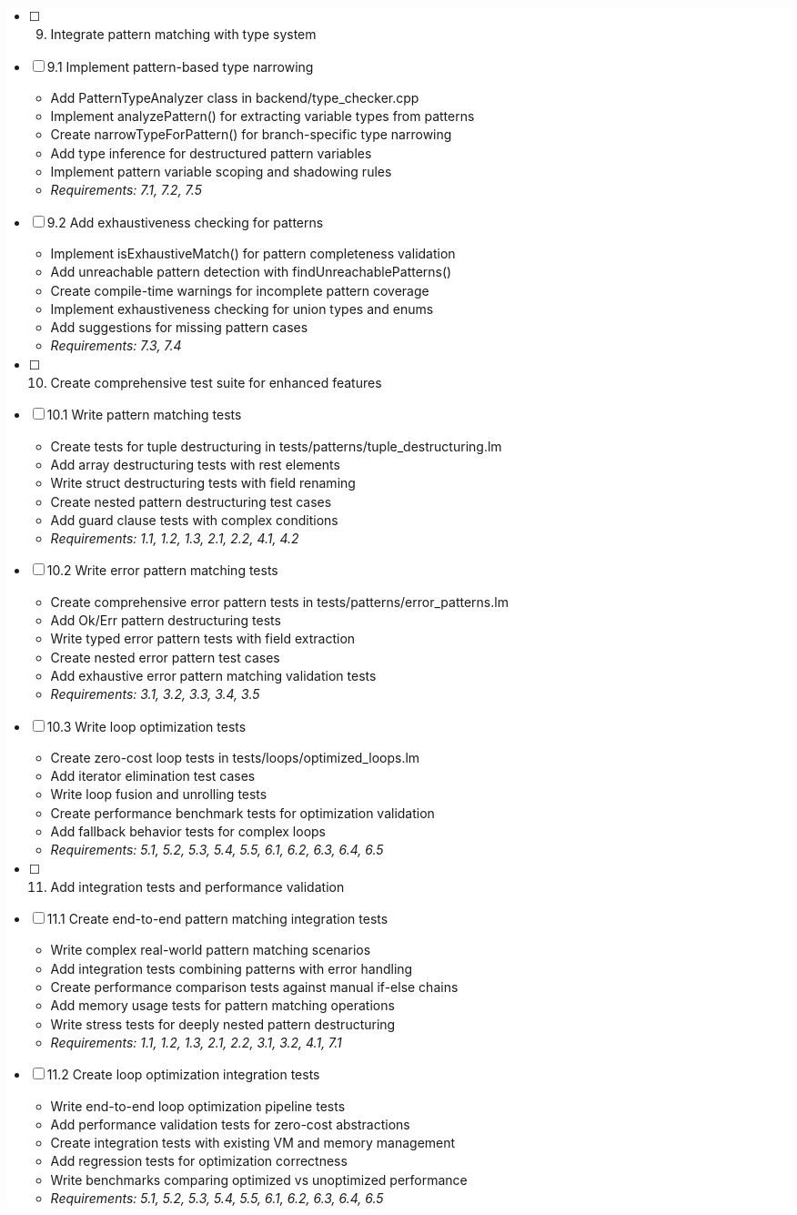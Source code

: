 - [ ] 9. Integrate pattern matching with type system
- [ ] 9.1 Implement pattern-based type narrowing
  - Add PatternTypeAnalyzer class in backend/type_checker.cpp
  - Implement analyzePattern() for extracting variable types from patterns
  - Create narrowTypeForPattern() for branch-specific type narrowing
  - Add type inference for destructured pattern variables
  - Implement pattern variable scoping and shadowing rules
  - _Requirements: 7.1, 7.2, 7.5_

- [ ] 9.2 Add exhaustiveness checking for patterns
  - Implement isExhaustiveMatch() for pattern completeness validation
  - Add unreachable pattern detection with findUnreachablePatterns()
  - Create compile-time warnings for incomplete pattern coverage
  - Implement exhaustiveness checking for union types and enums
  - Add suggestions for missing pattern cases
  - _Requirements: 7.3, 7.4_

- [ ] 10. Create comprehensive test suite for enhanced features
- [ ] 10.1 Write pattern matching tests
  - Create tests for tuple destructuring in tests/patterns/tuple_destructuring.lm
  - Add array destructuring tests with rest elements
  - Write struct destructuring tests with field renaming
  - Create nested pattern destructuring test cases
  - Add guard clause tests with complex conditions
  - _Requirements: 1.1, 1.2, 1.3, 2.1, 2.2, 4.1, 4.2_

- [ ] 10.2 Write error pattern matching tests
  - Create comprehensive error pattern tests in tests/patterns/error_patterns.lm
  - Add Ok/Err pattern destructuring tests
  - Write typed error pattern tests with field extraction
  - Create nested error pattern test cases
  - Add exhaustive error pattern matching validation tests
  - _Requirements: 3.1, 3.2, 3.3, 3.4, 3.5_

- [ ] 10.3 Write loop optimization tests
  - Create zero-cost loop tests in tests/loops/optimized_loops.lm
  - Add iterator elimination test cases
  - Write loop fusion and unrolling tests
  - Create performance benchmark tests for optimization validation
  - Add fallback behavior tests for complex loops
  - _Requirements: 5.1, 5.2, 5.3, 5.4, 5.5, 6.1, 6.2, 6.3, 6.4, 6.5_

- [ ] 11. Add integration tests and performance validation
- [ ] 11.1 Create end-to-end pattern matching integration tests
  - Write complex real-world pattern matching scenarios
  - Add integration tests combining patterns with error handling
  - Create performance comparison tests against manual if-else chains
  - Add memory usage tests for pattern matching operations
  - Write stress tests for deeply nested pattern destructuring
  - _Requirements: 1.1, 1.2, 1.3, 2.1, 2.2, 3.1, 3.2, 4.1, 7.1_

- [ ] 11.2 Create loop optimization integration tests
  - Write end-to-end loop optimization pipeline tests
  - Add performance validation tests for zero-cost abstractions
  - Create integration tests with existing VM and memory management
  - Add regression tests for optimization correctness
  - Write benchmarks comparing optimized vs unoptimized performance
  - _Requirements: 5.1, 5.2, 5.3, 5.4, 5.5, 6.1, 6.2, 6.3, 6.4, 6.5_